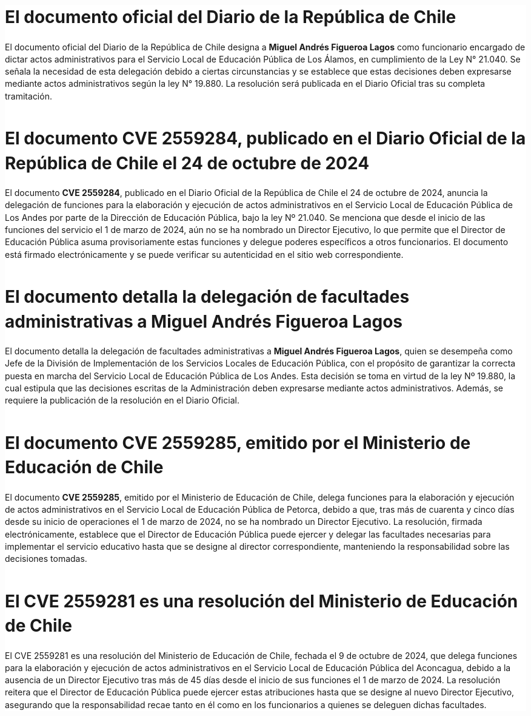 # El documento oficial del Diario de la República de Chile
El documento oficial del Diario de la República de Chile designa a **Miguel Andrés Figueroa Lagos** como funcionario encargado de dictar actos administrativos para el Servicio Local de Educación Pública de Los Álamos, en cumplimiento de la Ley N° 21.040. Se señala la necesidad de esta delegación debido a ciertas circunstancias y se establece que estas decisiones deben expresarse mediante actos administrativos según la ley N° 19.880. La resolución será publicada en el Diario Oficial tras su completa tramitación.

# El documento **CVE 2559284**, publicado en el Diario Oficial de la República de Chile el 24 de octubre de 2024
El documento **CVE 2559284**, publicado en el Diario Oficial de la República de Chile el 24 de octubre de 2024, anuncia la delegación de funciones para la elaboración y ejecución de actos administrativos en el Servicio Local de Educación Pública de Los Andes por parte de la Dirección de Educación Pública, bajo la ley Nº 21.040. Se menciona que desde el inicio de las funciones del servicio el 1 de marzo de 2024, aún no se ha nombrado un Director Ejecutivo, lo que permite que el Director de Educación Pública asuma provisoriamente estas funciones y delegue poderes específicos a otros funcionarios. El documento está firmado electrónicamente y se puede verificar su autenticidad en el sitio web correspondiente.

# El documento detalla la delegación de facultades administrativas a **Miguel Andrés Figueroa Lagos**
El documento detalla la delegación de facultades administrativas a **Miguel Andrés Figueroa Lagos**, quien se desempeña como Jefe de la División de Implementación de los Servicios Locales de Educación Pública, con el propósito de garantizar la correcta puesta en marcha del Servicio Local de Educación Pública de Los Andes. Esta decisión se toma en virtud de la ley Nº 19.880, la cual estipula que las decisiones escritas de la Administración deben expresarse mediante actos administrativos. Además, se requiere la publicación de la resolución en el Diario Oficial.

# El documento **CVE 2559285**, emitido por el Ministerio de Educación de Chile
El documento **CVE 2559285**, emitido por el Ministerio de Educación de Chile, delega funciones para la elaboración y ejecución de actos administrativos en el Servicio Local de Educación Pública de Petorca, debido a que, tras más de cuarenta y cinco días desde su inicio de operaciones el 1 de marzo de 2024, no se ha nombrado un Director Ejecutivo. La resolución, firmada electrónicamente, establece que el Director de Educación Pública puede ejercer y delegar las facultades necesarias para implementar el servicio educativo hasta que se designe al director correspondiente, manteniendo la responsabilidad sobre las decisiones tomadas.

# El CVE 2559281 es una resolución del Ministerio de Educación de Chile
El CVE 2559281 es una resolución del Ministerio de Educación de Chile, fechada el 9 de octubre de 2024, que delega funciones para la elaboración y ejecución de actos administrativos en el Servicio Local de Educación Pública del Aconcagua, debido a la ausencia de un Director Ejecutivo tras más de 45 días desde el inicio de sus funciones el 1 de marzo de 2024. La resolución reitera que el Director de Educación Pública puede ejercer estas atribuciones hasta que se designe al nuevo Director Ejecutivo, asegurando que la responsabilidad recae tanto en él como en los funcionarios a quienes se deleguen dichas facultades.
